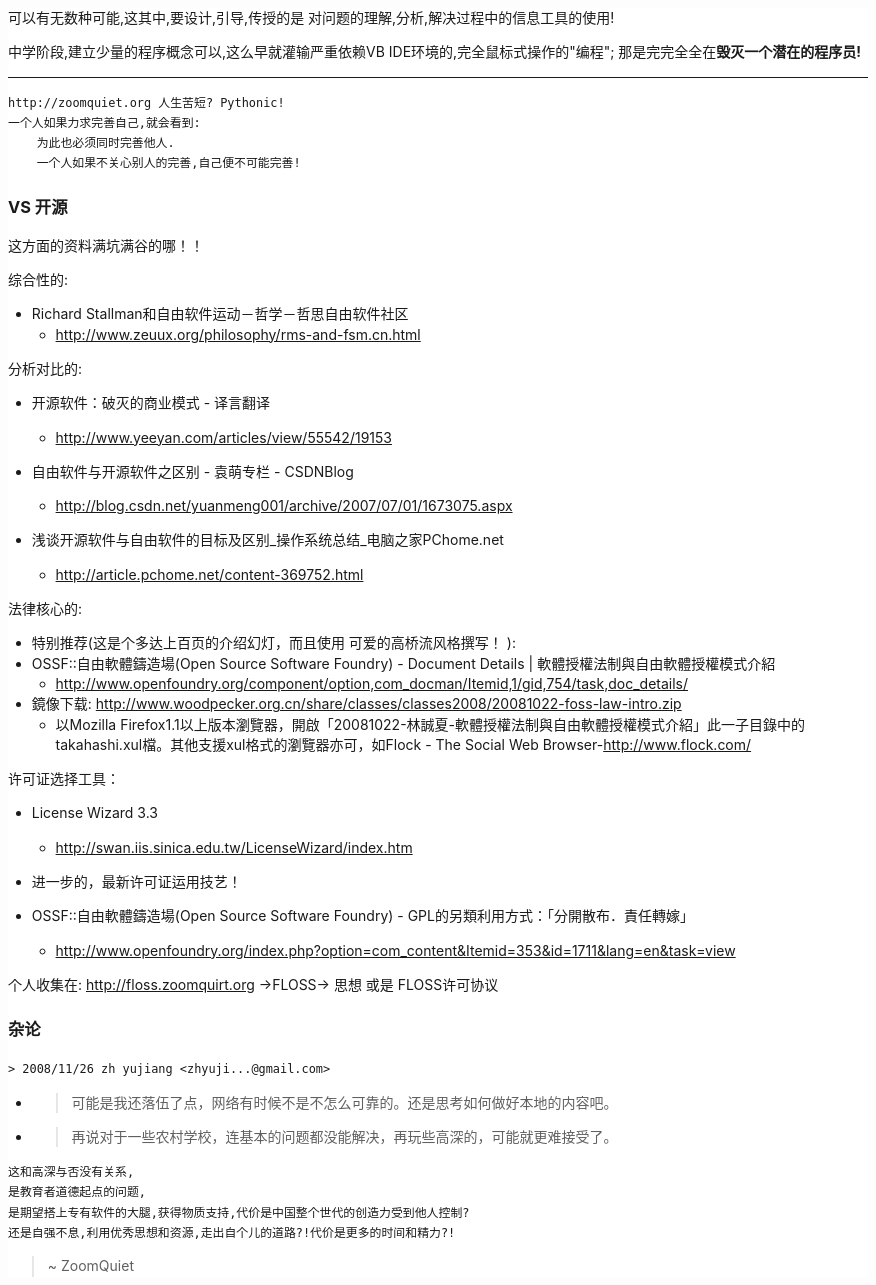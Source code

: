 可以有无数种可能,这其中,要设计,引导,传授的是 对问题的理解,分析,解决过程中的信息工具的使用!

中学阶段,建立少量的程序概念可以,这么早就灌输严重依赖VB IDE环境的,完全鼠标式操作的"编程";
那是完完全全在**毁灭一个潜在的程序员!**



---


```
http://zoomquiet.org 人生苦短? Pythonic!
一个人如果力求完善自己,就会看到:
    为此也必须同时完善他人. 
    一个人如果不关心别人的完善,自己便不可能完善!
```

### VS 开源 ###
这方面的资料满坑满谷的哪！！

综合性的:
  * Richard Stallman和自由软件运动－哲学－哲思自由软件社区
    * http://www.zeuux.org/philosophy/rms-and-fsm.cn.html

分析对比的:
  * 开源软件：破灭的商业模式 - 译言翻译
    * http://www.yeeyan.com/articles/view/55542/19153

  * 自由软件与开源软件之区别 - 袁萌专栏 - CSDNBlog
    * http://blog.csdn.net/yuanmeng001/archive/2007/07/01/1673075.aspx
  * 浅谈开源软件与自由软件的目标及区别_操作系统总结_电脑之家PChome.net
    * http://article.pchome.net/content-369752.html


法律核心的:
  * 特别推荐(这是个多达上百页的介绍幻灯，而且使用 可爱的高桥流风格撰写！
):
  * OSSF::自由軟體鑄造場(Open Source Software Foundry) - Document Details | 軟體授權法制與自由軟體授權模式介紹
    * http://www.openfoundry.org/component/option,com_docman/Itemid,1/gid,754/task,doc_details/
  * 鏡像下载: http://www.woodpecker.org.cn/share/classes/classes2008/20081022-foss-law-intro.zip
    * 以Mozilla Firefox1.1以上版本瀏覽器，開啟「20081022-林誠夏-軟體授權法制與自由軟體授權模式介紹」此一子目錄中的takahashi.xul檔。其他支援xul格式的瀏覽器亦可，如Flock - The Social Web Browser-http://www.flock.com/

许可证选择工具：
  * License Wizard 3.3
    * http://swan.iis.sinica.edu.tw/LicenseWizard/index.htm

  * 进一步的，最新许可证运用技艺！
  * OSSF::自由軟體鑄造場(Open Source Software Foundry) - GPL的另類利用方式：「分開散布．責任轉嫁」
    * http://www.openfoundry.org/index.php?option=com_content&Itemid=353&id=1711&lang=en&task=view

个人收集在:
http://floss.zoomquirt.org
->FLOSS-> 思想 或是 FLOSS许可协议


### 杂论 ###
`> 2008/11/26 zh yujiang <zhyuji...@gmail.com>`
  * > 可能是我还落伍了点，网络有时候不是不怎么可靠的。还是思考如何做好本地的内容吧。
  * > 再说对于一些农村学校，连基本的问题都没能解决，再玩些高深的，可能就更难接受了。
```
这和高深与否没有关系,
是教育者道德起点的问题,
是期望搭上专有软件的大腿,获得物质支持,代价是中国整个世代的创造力受到他人控制?
还是自强不息,利用优秀思想和资源,走出自个儿的道路?!代价是更多的时间和精力?!
```
> ~ ZoomQuiet
